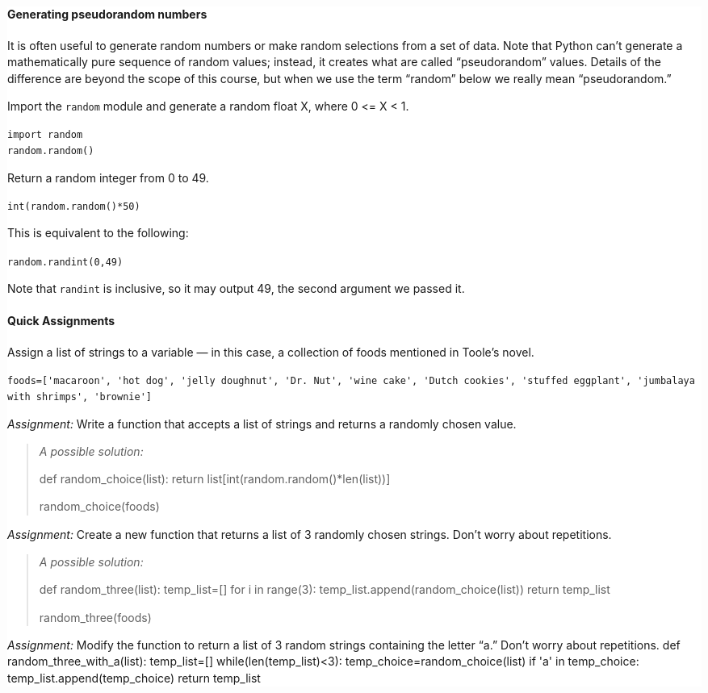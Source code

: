 #### Generating pseudorandom numbers
It is often useful to generate random numbers or make random selections from a set of data. Note that Python can’t generate a mathematically pure sequence of random values; instead, it creates what are called “pseudorandom” values. Details of the difference are beyond the scope of this course, but when we use the term “random” below we really mean “pseudorandom.”

Import the `random` module and generate a random float X, where 0 \<= X \< 1.

	import random
	random.random() 

Return a random integer from 0 to 49.

	int(random.random()*50)

This is equivalent to the following:

	random.randint(0,49)

Note that `randint` is inclusive, so it may output 49, the second argument we passed it.

#### Quick Assignments
Assign a list of strings to a variable — in this case, a collection of foods mentioned in Toole’s novel. 

	foods=['macaroon', 'hot dog', 'jelly doughnut', 'Dr. Nut', 'wine cake', 'Dutch cookies', 'stuffed eggplant', 'jumbalaya with shrimps', 'brownie']

_Assignment:_ Write a function that accepts a list of strings and returns a randomly chosen value.

> _A possible solution:_
>
> 	def random_choice(list):
> 	     return list[int(random.random()*len(list))]
> 	
> 	random_choice(foods)

_Assignment:_ Create a new function that returns a list of 3 randomly chosen strings. Don’t worry about repetitions.

> _A possible solution:_
>
> 	def random_three(list):
> 	     temp_list=[]
> 	     for i in range(3):
> 	           temp_list.append(random_choice(list))
> 	     return temp_list
> 	
> 	random_three(foods)

_Assignment:_ Modify the function to return a list of 3 random strings containing the letter “a.” Don’t worry about repetitions.
	def random_three_with_a(list):
	     temp_list=[]
	     while(len(temp_list)<3):
	           temp_choice=random_choice(list)
	           if 'a' in temp_choice:
	                 temp_list.append(temp_choice)
	     return temp_list
	